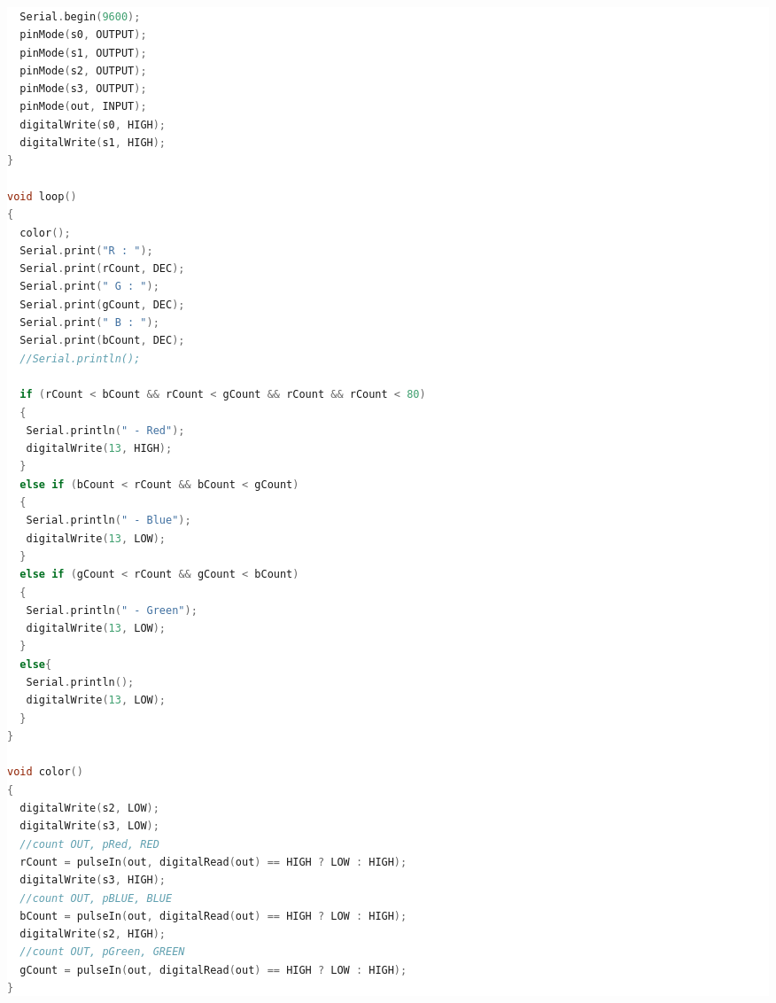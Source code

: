 ```c
  Serial.begin(9600); 
  pinMode(s0, OUTPUT);  
  pinMode(s1, OUTPUT);  
  pinMode(s2, OUTPUT);  
  pinMode(s3, OUTPUT);  
  pinMode(out, INPUT);   
  digitalWrite(s0, HIGH);  
  digitalWrite(s1, HIGH);  
}  
    
void loop() 
{  
  color(); 
  Serial.print("R : ");  
  Serial.print(rCount, DEC);  
  Serial.print(" G : ");  
  Serial.print(gCount, DEC);  
  Serial.print(" B : ");  
  Serial.print(bCount, DEC);  
  //Serial.println();  

  if (rCount < bCount && rCount < gCount && rCount && rCount < 80)
  {  
   Serial.println(" - Red");
   digitalWrite(13, HIGH);  
  }  
  else if (bCount < rCount && bCount < gCount)   
  {  
   Serial.println(" - Blue");  
   digitalWrite(13, LOW);
  }  
  else if (gCount < rCount && gCount < bCount)  
  {  
   Serial.println(" - Green"); 
   digitalWrite(13, LOW);
  }  
  else{
   Serial.println();  
   digitalWrite(13, LOW);
  }
}  
    
void color()  
{    
  digitalWrite(s2, LOW);  
  digitalWrite(s3, LOW);  
  //count OUT, pRed, RED  
  rCount = pulseIn(out, digitalRead(out) == HIGH ? LOW : HIGH);  
  digitalWrite(s3, HIGH);  
  //count OUT, pBLUE, BLUE  
  bCount = pulseIn(out, digitalRead(out) == HIGH ? LOW : HIGH);  
  digitalWrite(s2, HIGH);  
  //count OUT, pGreen, GREEN  
  gCount = pulseIn(out, digitalRead(out) == HIGH ? LOW : HIGH);  
}
```

